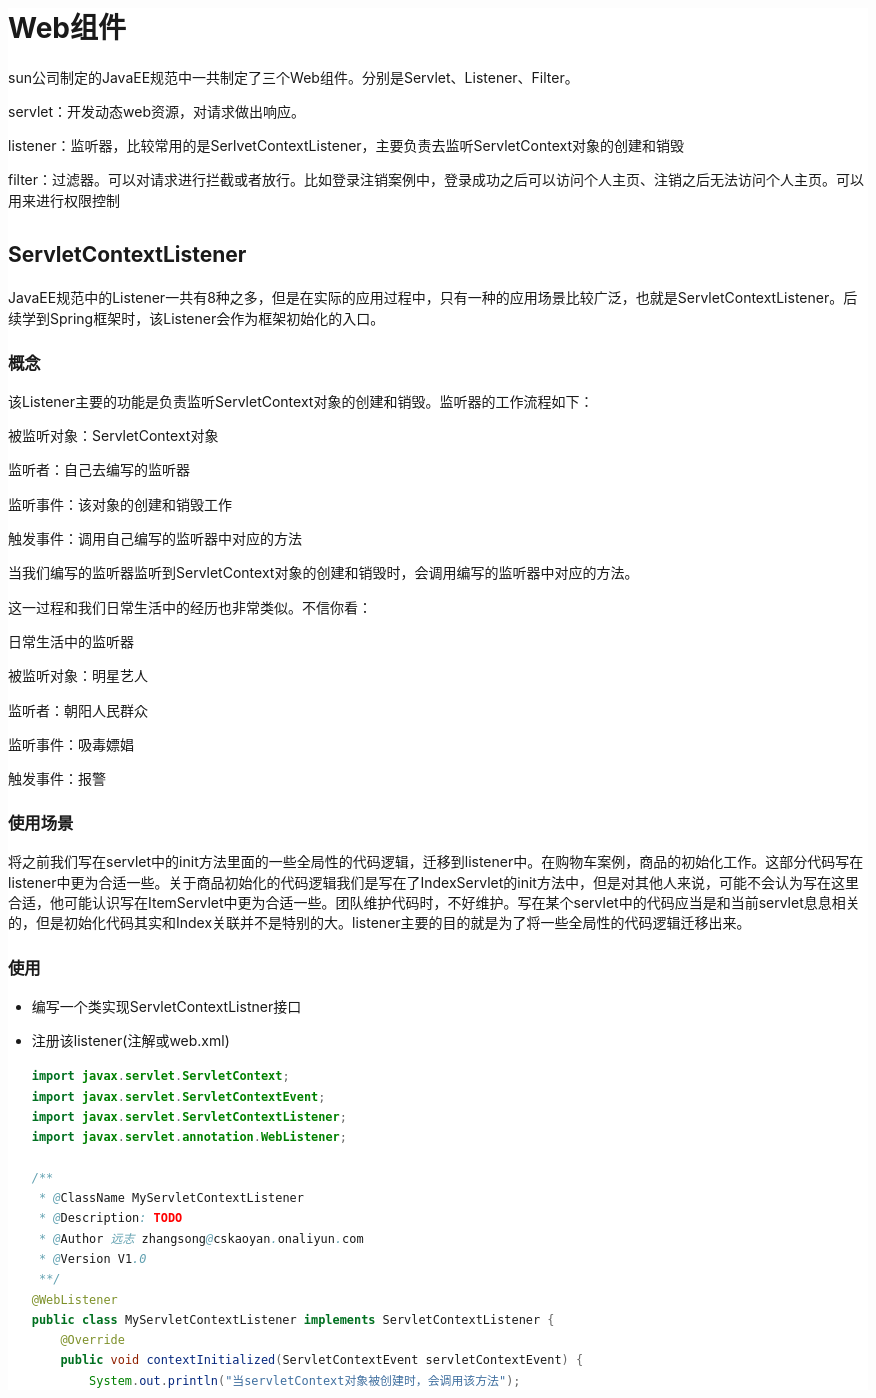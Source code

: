 # Web组件

sun公司制定的JavaEE规范中一共制定了三个Web组件。分别是Servlet、Listener、Filter。

servlet：开发动态web资源，对请求做出响应。

listener：监听器，比较常用的是SerlvetContextListener，主要负责去监听ServletContext对象的创建和销毁

filter：过滤器。可以对请求进行拦截或者放行。比如登录注销案例中，登录成功之后可以访问个人主页、注销之后无法访问个人主页。可以用来进行权限控制

## ServletContextListener

JavaEE规范中的Listener一共有8种之多，但是在实际的应用过程中，只有一种的应用场景比较广泛，也就是ServletContextListener。后续学到Spring框架时，该Listener会作为框架初始化的入口。

### 概念

该Listener主要的功能是负责监听ServletContext对象的创建和销毁。监听器的工作流程如下：

被监听对象：ServletContext对象

监听者：自己去编写的监听器

监听事件：该对象的创建和销毁工作

触发事件：调用自己编写的监听器中对应的方法

当我们编写的监听器监听到ServletContext对象的创建和销毁时，会调用编写的监听器中对应的方法。

这一过程和我们日常生活中的经历也非常类似。不信你看：

日常生活中的监听器

被监听对象：明星艺人

监听者：朝阳人民群众

监听事件：吸毒嫖娼

触发事件：报警

### 使用场景

将之前我们写在servlet中的init方法里面的一些全局性的代码逻辑，迁移到listener中。在购物车案例，商品的初始化工作。这部分代码写在listener中更为合适一些。关于商品初始化的代码逻辑我们是写在了IndexServlet的init方法中，但是对其他人来说，可能不会认为写在这里合适，他可能认识写在ItemServlet中更为合适一些。团队维护代码时，不好维护。写在某个servlet中的代码应当是和当前servlet息息相关的，但是初始化代码其实和Index关联并不是特别的大。listener主要的目的就是为了将一些全局性的代码逻辑迁移出来。

### 使用

- 编写一个类实现ServletContextListner接口


- 注册该listener(注解或web.xml)

  ```java
  import javax.servlet.ServletContext;
  import javax.servlet.ServletContextEvent;
  import javax.servlet.ServletContextListener;
  import javax.servlet.annotation.WebListener;
  
  /**
   * @ClassName MyServletContextListener
   * @Description: TODO
   * @Author 远志 zhangsong@cskaoyan.onaliyun.com
   * @Version V1.0
   **/
  @WebListener
  public class MyServletContextListener implements ServletContextListener {
      @Override
      public void contextInitialized(ServletContextEvent servletContextEvent) {
          System.out.println("当servletContext对象被创建时，会调用该方法");
  ```
